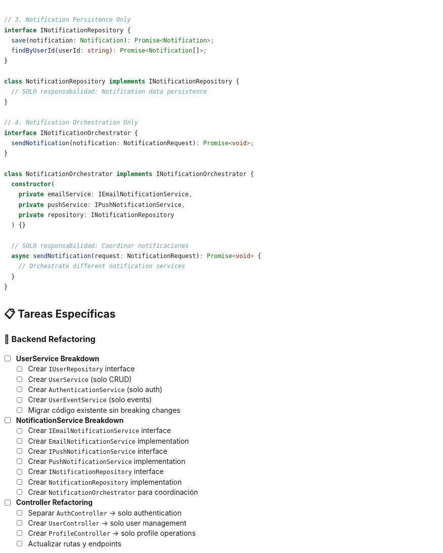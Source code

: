 ```typescript

// 3. Notification Persistence Only
interface INotificationRepository {
  save(notification: Notification): Promise<Notification>;
  findByUserId(userId: string): Promise<Notification[]>;
}

class NotificationRepository implements INotificationRepository {
  // SOLO responsabilidad: Notification data persistence
}

// 4. Notification Orchestration Only
interface INotificationOrchestrator {
  sendNotification(notification: NotificationRequest): Promise<void>;
}

class NotificationOrchestrator implements INotificationOrchestrator {
  constructor(
    private emailService: IEmailNotificationService,
    private pushService: IPushNotificationService,
    private repository: INotificationRepository
  ) {}

  // SOLO responsabilidad: Coordinar notificaciones
  async sendNotification(request: NotificationRequest): Promise<void> {
    // Orchestrate different notification services
  }
}
```

## 📋 **Tareas Específicas**

### **🔧 Backend Refactoring**

- [ ] **UserService Breakdown**
  - [ ] Crear `IUserRepository` interface
  - [ ] Crear `UserService` (solo CRUD)
  - [ ] Crear `AuthenticationService` (solo auth)
  - [ ] Crear `UserEventService` (solo events)
  - [ ] Migrar código existente sin breaking changes

- [ ] **NotificationService Breakdown**
  - [ ] Crear `IEmailNotificationService` interface
  - [ ] Crear `EmailNotificationService` implementation
  - [ ] Crear `IPushNotificationService` interface
  - [ ] Crear `PushNotificationService` implementation
  - [ ] Crear `INotificationRepository` interface
  - [ ] Crear `NotificationRepository` implementation
  - [ ] Crear `NotificationOrchestrator` para coordinación

- [ ] **Controller Refactoring**
  - [ ] Separar `AuthController` → solo authentication
  - [ ] Crear `UserController` → solo user management
  - [ ] Crear `ProfileController` → solo profile operations
  - [ ] Actualizar rutas y endpoints
